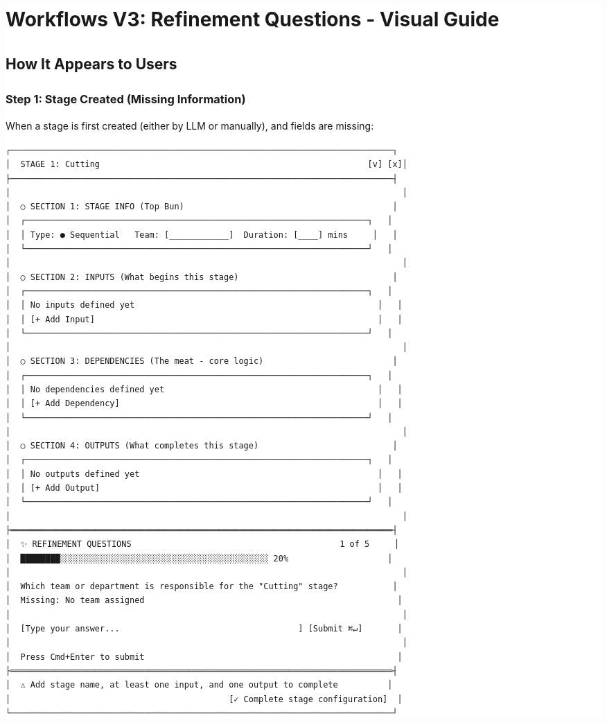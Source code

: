# Workflows V3: Refinement Questions - Visual Guide

## How It Appears to Users

### Step 1: Stage Created (Missing Information)

When a stage is first created (either by LLM or manually), and fields are missing:

```
┌─────────────────────────────────────────────────────────────────────────────┐
│  STAGE 1: Cutting                                                      [v] [x]│
├─────────────────────────────────────────────────────────────────────────────┤
│                                                                               │
│  ○ SECTION 1: STAGE INFO (Top Bun)                                          │
│  ┌─────────────────────────────────────────────────────────────────────┐   │
│  │ Type: ● Sequential   Team: [____________]  Duration: [____] mins     │   │
│  └─────────────────────────────────────────────────────────────────────┘   │
│                                                                               │
│  ○ SECTION 2: INPUTS (What begins this stage)                               │
│  ┌─────────────────────────────────────────────────────────────────────┐   │
│  │ No inputs defined yet                                                 │   │
│  │ [+ Add Input]                                                         │   │
│  └─────────────────────────────────────────────────────────────────────┘   │
│                                                                               │
│  ○ SECTION 3: DEPENDENCIES (The meat - core logic)                          │
│  ┌─────────────────────────────────────────────────────────────────────┐   │
│  │ No dependencies defined yet                                           │   │
│  │ [+ Add Dependency]                                                    │   │
│  └─────────────────────────────────────────────────────────────────────┘   │
│                                                                               │
│  ○ SECTION 4: OUTPUTS (What completes this stage)                           │
│  ┌─────────────────────────────────────────────────────────────────────┐   │
│  │ No outputs defined yet                                                │   │
│  │ [+ Add Output]                                                        │   │
│  └─────────────────────────────────────────────────────────────────────┘   │
│                                                                               │
├═════════════════════════════════════════════════════════════════════════════┤
│  ✨ REFINEMENT QUESTIONS                                          1 of 5     │
│  ████████░░░░░░░░░░░░░░░░░░░░░░░░░░░░░░░░░░░░░░░░░░ 20%                    │
│                                                                               │
│  Which team or department is responsible for the "Cutting" stage?           │
│  Missing: No team assigned                                                   │
│                                                                               │
│  [Type your answer...                                    ] [Submit ⌘↵]       │
│                                                                               │
│  Press Cmd+Enter to submit                                                   │
├═════════════════════════════════════════════════════════════════════════════┤
│  ⚠️ Add stage name, at least one input, and one output to complete          │
│                                            [✓ Complete stage configuration]  │
└─────────────────────────────────────────────────────────────────────────────┘
```
